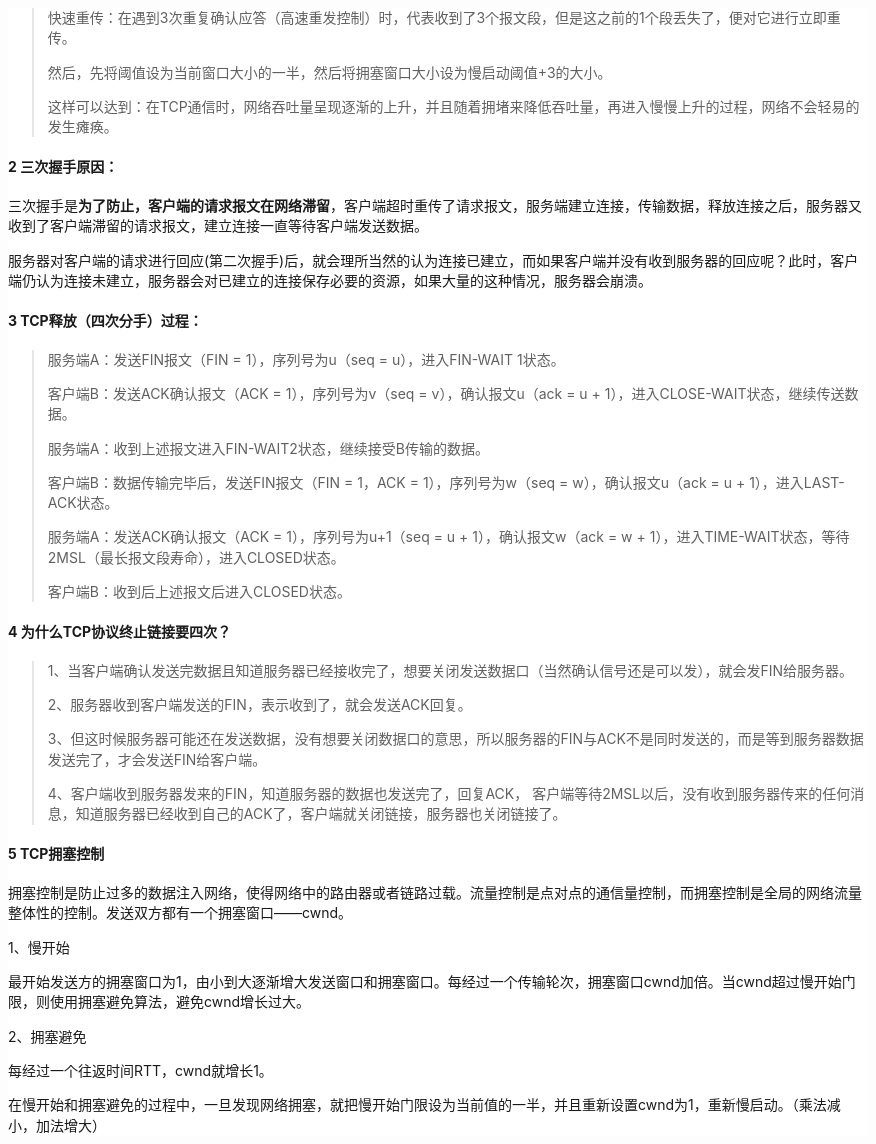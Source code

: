 >
> 快速重传：在遇到3次重复确认应答（高速重发控制）时，代表收到了3个报文段，但是这之前的1个段丢失了，便对它进行立即重传。
>
> 然后，先将阈值设为当前窗口大小的一半，然后将拥塞窗口大小设为慢启动阈值+3的大小。
>
> 这样可以达到：在TCP通信时，网络吞吐量呈现逐渐的上升，并且随着拥堵来降低吞吐量，再进入慢慢上升的过程，网络不会轻易的发生瘫痪。



#### 2 三次握手原因：

三次握手是**为了防止，客户端的请求报文在网络滞留**，客户端超时重传了请求报文，服务端建立连接，传输数据，释放连接之后，服务器又收到了客户端滞留的请求报文，建立连接一直等待客户端发送数据。

服务器对客户端的请求进行回应(第二次握手)后，就会理所当然的认为连接已建立，而如果客户端并没有收到服务器的回应呢？此时，客户端仍认为连接未建立，服务器会对已建立的连接保存必要的资源，如果大量的这种情况，服务器会崩溃。

#### 3 TCP释放（四次分手）过程：

> 服务端A：发送FIN报文（FIN = 1），序列号为u（seq = u），进入FIN-WAIT 1状态。
>
> 客户端B：发送ACK确认报文（ACK = 1），序列号为v（seq = v），确认报文u（ack = u + 1），进入CLOSE-WAIT状态，继续传送数据。
>
> 服务端A：收到上述报文进入FIN-WAIT2状态，继续接受B传输的数据。
>
> 客户端B：数据传输完毕后，发送FIN报文（FIN = 1，ACK = 1），序列号为w（seq = w），确认报文u（ack = u + 1），进入LAST-ACK状态。
>
> 服务端A：发送ACK确认报文（ACK = 1），序列号为u+1（seq = u + 1），确认报文w（ack = w + 1），进入TIME-WAIT状态，等待2MSL（最长报文段寿命），进入CLOSED状态。
>
> 客户端B：收到后上述报文后进入CLOSED状态。

#### 4 为什么TCP协议终止链接要四次？

> 1、当客户端确认发送完数据且知道服务器已经接收完了，想要关闭发送数据口（当然确认信号还是可以发），就会发FIN给服务器。
>
> 2、服务器收到客户端发送的FIN，表示收到了，就会发送ACK回复。
>
> 3、但这时候服务器可能还在发送数据，没有想要关闭数据口的意思，所以服务器的FIN与ACK不是同时发送的，而是等到服务器数据发送完了，才会发送FIN给客户端。
>
> 4、客户端收到服务器发来的FIN，知道服务器的数据也发送完了，回复ACK， 客户端等待2MSL以后，没有收到服务器传来的任何消息，知道服务器已经收到自己的ACK了，客户端就关闭链接，服务器也关闭链接了。



#### 5  TCP拥塞控制

拥塞控制是防止过多的数据注入网络，使得网络中的路由器或者链路过载。流量控制是点对点的通信量控制，而拥塞控制是全局的网络流量整体性的控制。发送双方都有一个拥塞窗口——cwnd。

1、慢开始

最开始发送方的拥塞窗口为1，由小到大逐渐增大发送窗口和拥塞窗口。每经过一个传输轮次，拥塞窗口cwnd加倍。当cwnd超过慢开始门限，则使用拥塞避免算法，避免cwnd增长过大。

2、拥塞避免

每经过一个往返时间RTT，cwnd就增长1。

在慢开始和拥塞避免的过程中，一旦发现网络拥塞，就把慢开始门限设为当前值的一半，并且重新设置cwnd为1，重新慢启动。（乘法减小，加法增大）
